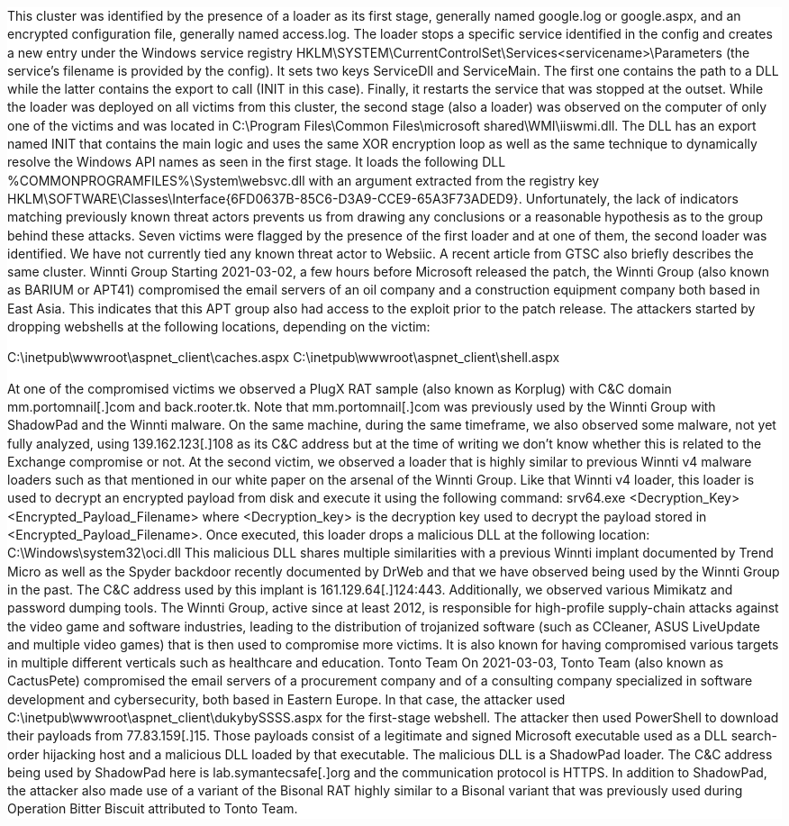 This cluster was identified by the presence of a loader as its first stage, generally named google.log or google.aspx, and an encrypted configuration file, generally named access.log. The loader stops a specific service identified in the config and creates a new entry under the Windows service registry HKLM\SYSTEM\CurrentControlSet\Services\<servicename>\Parameters (the service’s filename is provided by the config). It sets two keys ServiceDll and ServiceMain. The first one contains the path to a DLL while the latter contains the export to call (INIT in this case). Finally, it restarts the service that was stopped at the outset.
While the loader was deployed on all victims from this cluster, the second stage (also a loader) was observed on the computer of only one of the victims and was located in C:\Program Files\Common Files\microsoft shared\WMI\iiswmi.dll. The DLL has an export named INIT that contains the main logic and uses the same XOR encryption loop as well as the same technique to dynamically resolve the Windows API names as seen in the first stage. It loads the following DLL %COMMONPROGRAMFILES%\System\websvc.dll with an argument extracted from the registry key HKLM\SOFTWARE\Classes\Interface\{6FD0637B-85C6-D3A9-CCE9-65A3F73ADED9}. Unfortunately, the lack of indicators matching previously known threat actors prevents us from drawing any conclusions or a reasonable hypothesis as to the group behind these attacks.
Seven victims were flagged by the presence of the first loader and at one of them, the second loader was identified. We have not currently tied any known threat actor to Websiic. A recent article from GTSC also briefly describes the same cluster.
Winnti Group
Starting 2021-03-02, a few hours before Microsoft released the patch, the Winnti Group (also known as BARIUM or APT41) compromised the email servers of an oil company and a construction equipment company both based in East Asia. This indicates that this APT group also had access to the exploit prior to the patch release.
The attackers started by dropping webshells at the following locations, depending on the victim:

C:\inetpub\wwwroot\aspnet_client\caches.aspx
C:\inetpub\wwwroot\aspnet_client\shell.aspx

At one of the compromised victims we observed a PlugX RAT sample (also known as Korplug) with C&C domain mm.portomnail[.]com and back.rooter.tk. Note that mm.portomnail[.]com was previously used by the Winnti Group with ShadowPad and the Winnti malware. On the same machine, during the same timeframe, we also observed some malware, not yet fully analyzed, using 139.162.123[.]108 as its C&C address but at the time of writing we don’t know whether this is related to the Exchange compromise or not.
At the second victim, we observed a loader that is highly similar to previous Winnti v4 malware loaders such as that mentioned in our white paper on the arsenal of the Winnti Group. Like that Winnti v4 loader, this loader is used to decrypt an encrypted payload from disk and execute it using the following command:
srv64.exe <Decryption_Key> <Encrypted_Payload_Filename>
where <Decryption_key> is the decryption key used to decrypt the payload stored in <Encrypted_Payload_Filename>. Once executed, this loader drops a malicious DLL at the following location:
C:\Windows\system32\oci.dll
This malicious DLL shares multiple similarities with a previous Winnti implant documented by Trend Micro as well as the Spyder backdoor recently documented by DrWeb and that we have observed being used by the Winnti Group in the past. The C&C address used by this implant is 161.129.64[.]124:443.
Additionally, we observed various Mimikatz and password dumping tools.
The Winnti Group, active since at least 2012, is responsible for high-profile supply-chain attacks against the video game and software industries, leading to the distribution of trojanized software (such as CCleaner, ASUS LiveUpdate and multiple video games) that is then used to compromise more victims. It is also known for having compromised various targets in multiple different verticals such as healthcare and education.
Tonto Team
On 2021-03-03, Tonto Team (also known as CactusPete) compromised the email servers of a procurement company and of a consulting company specialized in software development and cybersecurity, both based in Eastern Europe.
In that case, the attacker used C:\inetpub\wwwroot\aspnet_client\dukybySSSS.aspx for the first-stage webshell.
The attacker then used PowerShell to download their payloads from 77.83.159[.]15. Those payloads consist of a legitimate and signed Microsoft executable used as a DLL search-order hijacking host and a malicious DLL loaded by that executable. The malicious DLL is a ShadowPad loader. The C&C address being used by ShadowPad here is lab.symantecsafe[.]org and the communication protocol is HTTPS.
In addition to ShadowPad, the attacker also made use of a variant of the Bisonal RAT highly similar to a Bisonal variant that was previously used during Operation Bitter Biscuit attributed to Tonto Team.